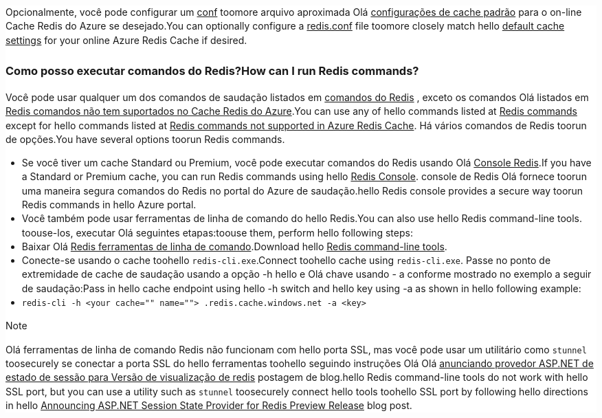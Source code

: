 
<span data-ttu-id="efc08-354">Opcionalmente, você pode configurar um [conf](http://redis.io/topics/config) toomore arquivo aproximada Olá [configurações de cache padrão](cache-configure.md#default-redis-server-configuration) para o on-line Cache Redis do Azure se desejado.</span><span class="sxs-lookup"><span data-stu-id="efc08-354">You can optionally configure a [redis.conf](http://redis.io/topics/config) file toomore closely match hello [default cache settings](cache-configure.md#default-redis-server-configuration) for your online Azure Redis Cache if desired.</span></span>

<a name="cache-commands"></a>

### <a name="how-can-i-run-redis-commands"></a><span data-ttu-id="efc08-355">Como posso executar comandos do Redis?</span><span class="sxs-lookup"><span data-stu-id="efc08-355">How can I run Redis commands?</span></span>
<span data-ttu-id="efc08-356">Você pode usar qualquer um dos comandos de saudação listados em [comandos do Redis](http://redis.io/commands#) , exceto os comandos Olá listados em [Redis comandos não tem suportados no Cache Redis do Azure](cache-configure.md#redis-commands-not-supported-in-azure-redis-cache).</span><span class="sxs-lookup"><span data-stu-id="efc08-356">You can use any of hello commands listed at [Redis commands](http://redis.io/commands#) except for hello commands listed at [Redis commands not supported in Azure Redis Cache](cache-configure.md#redis-commands-not-supported-in-azure-redis-cache).</span></span> <span data-ttu-id="efc08-357">Há vários comandos de Redis toorun de opções.</span><span class="sxs-lookup"><span data-stu-id="efc08-357">You have several options toorun Redis commands.</span></span>

* <span data-ttu-id="efc08-358">Se você tiver um cache Standard ou Premium, você pode executar comandos do Redis usando Olá [Console Redis](cache-configure.md#redis-console).</span><span class="sxs-lookup"><span data-stu-id="efc08-358">If you have a Standard or Premium cache, you can run Redis commands using hello [Redis Console](cache-configure.md#redis-console).</span></span> <span data-ttu-id="efc08-359">console de Redis Olá fornece toorun uma maneira segura comandos do Redis no portal do Azure de saudação.</span><span class="sxs-lookup"><span data-stu-id="efc08-359">hello Redis console provides a secure way toorun Redis commands in hello Azure portal.</span></span>
* <span data-ttu-id="efc08-360">Você também pode usar ferramentas de linha de comando do hello Redis.</span><span class="sxs-lookup"><span data-stu-id="efc08-360">You can also use hello Redis command-line tools.</span></span> <span data-ttu-id="efc08-361">toouse-los, executar Olá seguintes etapas:</span><span class="sxs-lookup"><span data-stu-id="efc08-361">toouse them, perform hello following steps:</span></span>
* <span data-ttu-id="efc08-362">Baixar Olá [Redis ferramentas de linha de comando](https://github.com/MSOpenTech/redis/releases/).</span><span class="sxs-lookup"><span data-stu-id="efc08-362">Download hello [Redis command-line tools](https://github.com/MSOpenTech/redis/releases/).</span></span>
* <span data-ttu-id="efc08-363">Conecte-se usando o cache toohello `redis-cli.exe`.</span><span class="sxs-lookup"><span data-stu-id="efc08-363">Connect toohello cache using `redis-cli.exe`.</span></span> <span data-ttu-id="efc08-364">Passe no ponto de extremidade de cache de saudação usando a opção -h hello e Olá chave usando - a conforme mostrado no exemplo a seguir de saudação:</span><span class="sxs-lookup"><span data-stu-id="efc08-364">Pass in hello cache endpoint using hello -h switch and hello key using -a as shown in hello following example:</span></span>
* `redis-cli -h <your cache="" name="">
  .redis.cache.windows.net -a <key>
  `

> [!NOTE]
> <span data-ttu-id="efc08-365">Olá ferramentas de linha de comando Redis não funcionam com hello porta SSL, mas você pode usar um utilitário como `stunnel` toosecurely se conectar a porta SSL do hello ferramentas toohello seguindo instruções Olá Olá [anunciando provedor ASP.NET de estado de sessão para Versão de visualização de redis](http://blogs.msdn.com/b/webdev/archive/2014/05/12/announcing-asp-net-session-state-provider-for-redis-preview-release.aspx) postagem de blog.</span><span class="sxs-lookup"><span data-stu-id="efc08-365">hello Redis command-line tools do not work with hello SSL port, but you can use a utility such as `stunnel` toosecurely connect hello tools toohello SSL port by following hello directions in hello [Announcing ASP.NET Session State Provider for Redis Preview Release](http://blogs.msdn.com/b/webdev/archive/2014/05/12/announcing-asp-net-session-state-provider-for-redis-preview-release.aspx) blog post.</span></span>
>
>
